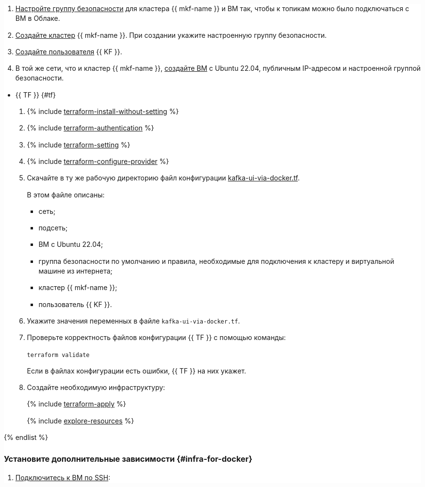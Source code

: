    
   1. [Настройте группу безопасности](../../managed-kafka/operations/connect/index.md#configuring-security-groups) для кластера {{ mkf-name }} и ВМ так, чтобы к топикам можно было подключаться с ВМ в Облаке.


   1. [Создайте кластер](../../managed-kafka/operations/cluster-create.md) {{ mkf-name }}. При создании укажите настроенную группу безопасности.
   1. [Создайте пользователя](../../managed-kafka/operations/cluster-accounts.md#create-account) {{ KF }}.
   1. В той же сети, что и кластер {{ mkf-name }}, [создайте ВМ](../../compute/operations/vm-create/create-linux-vm.md) с Ubuntu 22.04, публичным IP-адресом и настроенной группой безопасности.

- {{ TF }} {#tf}

   1. {% include [terraform-install-without-setting](../../_includes/mdb/terraform/install-without-setting.md) %}
   1. {% include [terraform-authentication](../../_includes/mdb/terraform/authentication.md) %}
   1. {% include [terraform-setting](../../_includes/mdb/terraform/setting.md) %}
   1. {% include [terraform-configure-provider](../../_includes/mdb/terraform/configure-provider.md) %}
   1. Скачайте в ту же рабочую директорию файл конфигурации [kafka-ui-via-docker.tf](https://github.com/yandex-cloud-examples/yc-deploy-kafka-ui/blob/main/kafka-ui-via-docker.tf).

      В этом файле описаны:

      * сеть;
      * подсеть;
      * ВМ с Ubuntu 22.04;

      
      * группа безопасности по умолчанию и правила, необходимые для подключения к кластеру и виртуальной машине из интернета;


      * кластер {{ mkf-name }};
      * пользователь {{ KF }}.

   1. Укажите значения переменных в файле `kafka-ui-via-docker.tf`.
   1. Проверьте корректность файлов конфигурации {{ TF }} с помощью команды:

      ```bash
      terraform validate
      ```

      Если в файлах конфигурации есть ошибки, {{ TF }} на них укажет.

   1. Создайте необходимую инфраструктуру:

      {% include [terraform-apply](../../_includes/mdb/terraform/apply.md) %}

      {% include [explore-resources](../../_includes/mdb/terraform/explore-resources.md) %}

{% endlist %}

### Установите дополнительные зависимости {#infra-for-docker}

1. [Подключитесь к ВМ по SSH](../../compute/operations/vm-connect/ssh.md#vm-connect):
